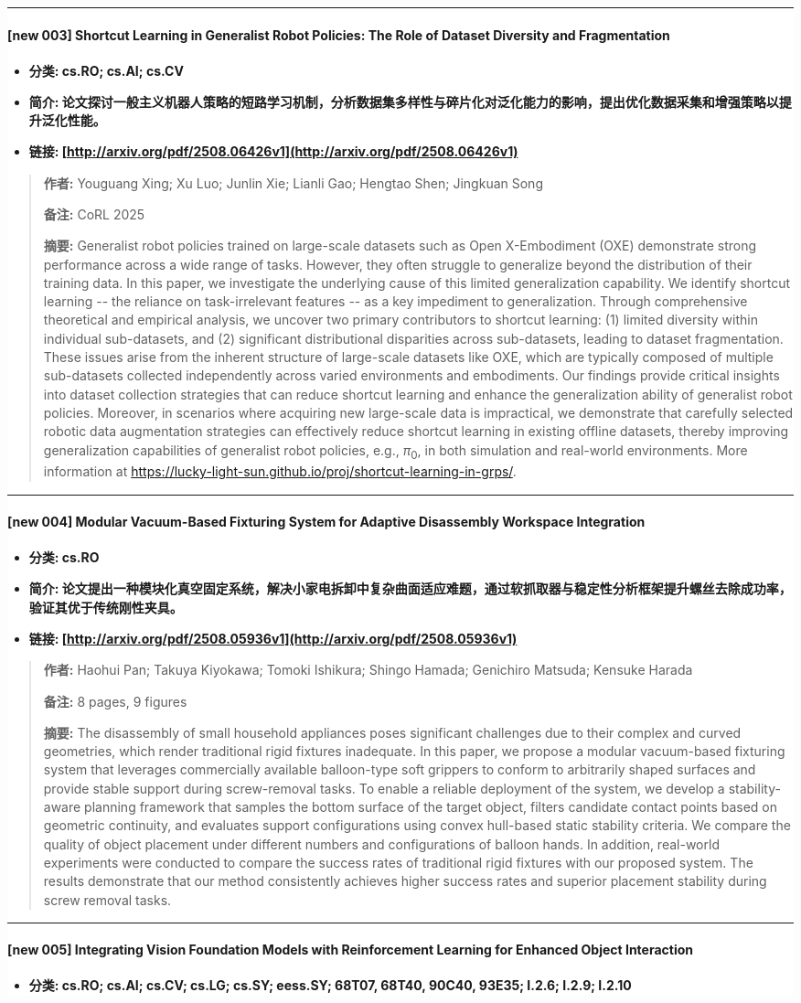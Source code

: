 
---
#### [new 003] Shortcut Learning in Generalist Robot Policies: The Role of Dataset Diversity and Fragmentation
- **分类: cs.RO; cs.AI; cs.CV**

- **简介: 论文探讨一般主义机器人策略的短路学习机制，分析数据集多样性与碎片化对泛化能力的影响，提出优化数据采集和增强策略以提升泛化性能。**

- **链接: [http://arxiv.org/pdf/2508.06426v1](http://arxiv.org/pdf/2508.06426v1)**

> **作者:** Youguang Xing; Xu Luo; Junlin Xie; Lianli Gao; Hengtao Shen; Jingkuan Song
>
> **备注:** CoRL 2025
>
> **摘要:** Generalist robot policies trained on large-scale datasets such as Open X-Embodiment (OXE) demonstrate strong performance across a wide range of tasks. However, they often struggle to generalize beyond the distribution of their training data. In this paper, we investigate the underlying cause of this limited generalization capability. We identify shortcut learning -- the reliance on task-irrelevant features -- as a key impediment to generalization. Through comprehensive theoretical and empirical analysis, we uncover two primary contributors to shortcut learning: (1) limited diversity within individual sub-datasets, and (2) significant distributional disparities across sub-datasets, leading to dataset fragmentation. These issues arise from the inherent structure of large-scale datasets like OXE, which are typically composed of multiple sub-datasets collected independently across varied environments and embodiments. Our findings provide critical insights into dataset collection strategies that can reduce shortcut learning and enhance the generalization ability of generalist robot policies. Moreover, in scenarios where acquiring new large-scale data is impractical, we demonstrate that carefully selected robotic data augmentation strategies can effectively reduce shortcut learning in existing offline datasets, thereby improving generalization capabilities of generalist robot policies, e.g., $\pi_0$, in both simulation and real-world environments. More information at https://lucky-light-sun.github.io/proj/shortcut-learning-in-grps/.
>
---
#### [new 004] Modular Vacuum-Based Fixturing System for Adaptive Disassembly Workspace Integration
- **分类: cs.RO**

- **简介: 论文提出一种模块化真空固定系统，解决小家电拆卸中复杂曲面适应难题，通过软抓取器与稳定性分析框架提升螺丝去除成功率，验证其优于传统刚性夹具。**

- **链接: [http://arxiv.org/pdf/2508.05936v1](http://arxiv.org/pdf/2508.05936v1)**

> **作者:** Haohui Pan; Takuya Kiyokawa; Tomoki Ishikura; Shingo Hamada; Genichiro Matsuda; Kensuke Harada
>
> **备注:** 8 pages, 9 figures
>
> **摘要:** The disassembly of small household appliances poses significant challenges due to their complex and curved geometries, which render traditional rigid fixtures inadequate. In this paper, we propose a modular vacuum-based fixturing system that leverages commercially available balloon-type soft grippers to conform to arbitrarily shaped surfaces and provide stable support during screw-removal tasks. To enable a reliable deployment of the system, we develop a stability-aware planning framework that samples the bottom surface of the target object, filters candidate contact points based on geometric continuity, and evaluates support configurations using convex hull-based static stability criteria. We compare the quality of object placement under different numbers and configurations of balloon hands. In addition, real-world experiments were conducted to compare the success rates of traditional rigid fixtures with our proposed system. The results demonstrate that our method consistently achieves higher success rates and superior placement stability during screw removal tasks.
>
---
#### [new 005] Integrating Vision Foundation Models with Reinforcement Learning for Enhanced Object Interaction
- **分类: cs.RO; cs.AI; cs.CV; cs.LG; cs.SY; eess.SY; 68T07, 68T40, 90C40, 93E35; I.2.6; I.2.9; I.2.10**
